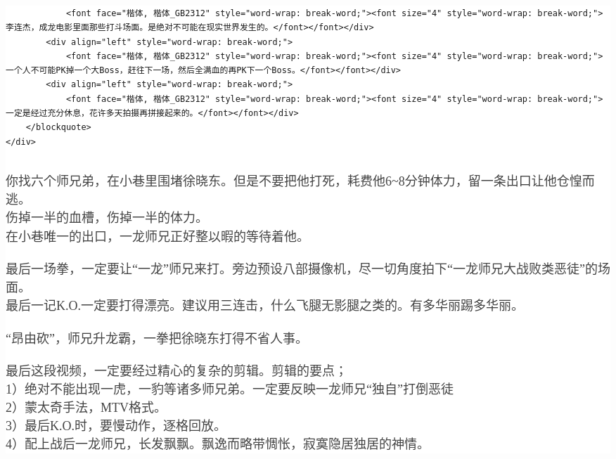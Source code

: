 				<font face="楷体, 楷体_GB2312" style="word-wrap: break-word;"><font size="4" style="word-wrap: break-word;">李连杰，成龙电影里面那些打斗场面。是绝对不可能在现实世界发生的。</font></font></div>
			<div align="left" style="word-wrap: break-word;">
				<font face="楷体, 楷体_GB2312" style="word-wrap: break-word;"><font size="4" style="word-wrap: break-word;">一个人不可能PK掉一个大Boss，赶往下一场，然后全满血的再PK下一个Boss。</font></font></div>
			<div align="left" style="word-wrap: break-word;">
				<font face="楷体, 楷体_GB2312" style="word-wrap: break-word;"><font size="4" style="word-wrap: break-word;">一定是经过充分休息，花许多天拍摄再拼接起来的。</font></font></div>
		</blockquote>
	</div>
</div>
<br style="word-wrap: break-word; color: rgb(68, 68, 68); font-family: Tahoma, &quot;Microsoft Yahei&quot;, Simsun; font-size: 14px;" />
<div align="left" style="word-wrap: break-word; color: rgb(68, 68, 68); font-family: Tahoma, &quot;Microsoft Yahei&quot;, Simsun; font-size: 14px;">
	<font face="楷体, 楷体_GB2312" style="word-wrap: break-word;"><font size="4" style="word-wrap: break-word;">你找六个师兄弟，在小巷里围堵徐晓东。但是不要把他打死，耗费他6~8分钟体力，留一条出口让他仓惶而逃。</font></font></div>
<div align="left" style="word-wrap: break-word; color: rgb(68, 68, 68); font-family: Tahoma, &quot;Microsoft Yahei&quot;, Simsun; font-size: 14px;">
	<font face="楷体, 楷体_GB2312" style="word-wrap: break-word;"><font size="4" style="word-wrap: break-word;">伤掉一半的血槽，伤掉一半的体力。</font></font></div>
<div align="left" style="word-wrap: break-word; color: rgb(68, 68, 68); font-family: Tahoma, &quot;Microsoft Yahei&quot;, Simsun; font-size: 14px;">
	<font face="楷体, 楷体_GB2312" style="word-wrap: break-word;"><font size="4" style="word-wrap: break-word;">在小巷唯一的出口，一龙师兄正好整以暇的等待着他。</font></font></div>
<br style="word-wrap: break-word; color: rgb(68, 68, 68); font-family: Tahoma, &quot;Microsoft Yahei&quot;, Simsun; font-size: 14px;" />
<div align="left" style="word-wrap: break-word; color: rgb(68, 68, 68); font-family: Tahoma, &quot;Microsoft Yahei&quot;, Simsun; font-size: 14px;">
	<font face="楷体, 楷体_GB2312" style="word-wrap: break-word;"><font size="4" style="word-wrap: break-word;">最后一场拳，一定要让&ldquo;一龙&rdquo;师兄来打。旁边预设八部摄像机，尽一切角度拍下&ldquo;一龙师兄大战败类恶徒&rdquo;的场面。</font></font></div>
<div align="left" style="word-wrap: break-word; color: rgb(68, 68, 68); font-family: Tahoma, &quot;Microsoft Yahei&quot;, Simsun; font-size: 14px;">
	<font face="楷体, 楷体_GB2312" style="word-wrap: break-word;"><font size="4" style="word-wrap: break-word;">最后一记K.O.一定要打得漂亮。建议用三连击，什么飞腿无影腿之类的。有多华丽踢多华丽。</font></font></div>
<br style="word-wrap: break-word; color: rgb(68, 68, 68); font-family: Tahoma, &quot;Microsoft Yahei&quot;, Simsun; font-size: 14px;" />
<div align="left" style="word-wrap: break-word; color: rgb(68, 68, 68); font-family: Tahoma, &quot;Microsoft Yahei&quot;, Simsun; font-size: 14px;">
	<font face="楷体, 楷体_GB2312" style="word-wrap: break-word;"><font size="4" style="word-wrap: break-word;">&ldquo;昂由砍&rdquo;，师兄升龙霸，一拳把徐晓东打得不省人事。</font></font></div>
<br style="word-wrap: break-word; color: rgb(68, 68, 68); font-family: Tahoma, &quot;Microsoft Yahei&quot;, Simsun; font-size: 14px;" />
<div align="left" style="word-wrap: break-word; color: rgb(68, 68, 68); font-family: Tahoma, &quot;Microsoft Yahei&quot;, Simsun; font-size: 14px;">
	<font face="楷体, 楷体_GB2312" style="word-wrap: break-word;"><font size="4" style="word-wrap: break-word;">最后这段视频，一定要经过精心的复杂的剪辑。剪辑的要点；</font></font></div>
<div align="left" style="word-wrap: break-word; color: rgb(68, 68, 68); font-family: Tahoma, &quot;Microsoft Yahei&quot;, Simsun; font-size: 14px;">
	<font face="楷体, 楷体_GB2312" style="word-wrap: break-word;"><font size="4" style="word-wrap: break-word;">1）绝对不能出现一虎，一豹等诸多师兄弟。一定要反映一龙师兄&ldquo;独自&rdquo;打倒恶徒</font></font></div>
<div align="left" style="word-wrap: break-word; color: rgb(68, 68, 68); font-family: Tahoma, &quot;Microsoft Yahei&quot;, Simsun; font-size: 14px;">
	<font face="楷体, 楷体_GB2312" style="word-wrap: break-word;"><font size="4" style="word-wrap: break-word;">2）蒙太奇手法，MTV格式。</font></font></div>
<div align="left" style="word-wrap: break-word; color: rgb(68, 68, 68); font-family: Tahoma, &quot;Microsoft Yahei&quot;, Simsun; font-size: 14px;">
	<font face="楷体, 楷体_GB2312" style="word-wrap: break-word;"><font size="4" style="word-wrap: break-word;">3）最后K.O.时，要慢动作，逐格回放。</font></font></div>
<div align="left" style="word-wrap: break-word; color: rgb(68, 68, 68); font-family: Tahoma, &quot;Microsoft Yahei&quot;, Simsun; font-size: 14px;">
	<font face="楷体, 楷体_GB2312" style="word-wrap: break-word;"><font size="4" style="word-wrap: break-word;">4）配上战后一龙师兄，长发飘飘。飘逸而略带惆怅，寂寞隐居独居的神情。</font></font></div>